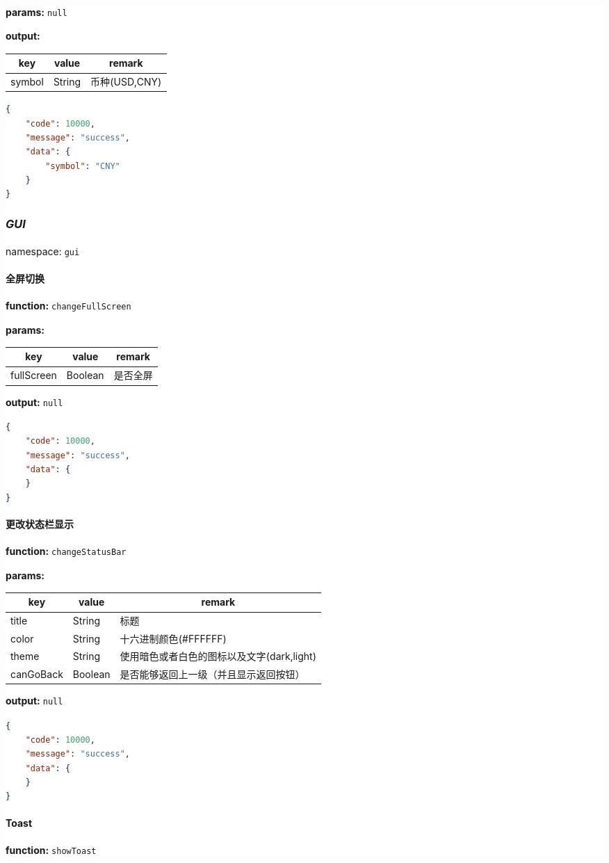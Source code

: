 **params:** `null`

**output:**

key | value | remark
--- | --- | ---
symbol | String | 币种(USD,CNY)

```json
{
	"code": 10000,
	"message": "success",
	"data": {
		"symbol": "CNY"
	}
}
```
### _GUI_
namespace: `gui`
#### 全屏切换
**function:** `changeFullScreen`

**params:**

key | value | remark
--- | --- | ---
fullScreen | Boolean | 是否全屏

**output:** `null`
```json
{
	"code": 10000,
	"message": "success",
	"data": {
	}
}
```
#### 更改状态栏显示
**function:** `changeStatusBar`

**params:**

key | value | remark
--- | --- | ---
title | String | 标题
color | String | 十六进制颜色(#FFFFFF)
theme | String | 使用暗色或者白色的图标以及文字(dark,light)
canGoBack | Boolean | 是否能够返回上一级（并且显示返回按钮）

**output:** `null`
```json
{
	"code": 10000,
	"message": "success",
	"data": {
	}
}
```
#### Toast
**function:** `showToast`
